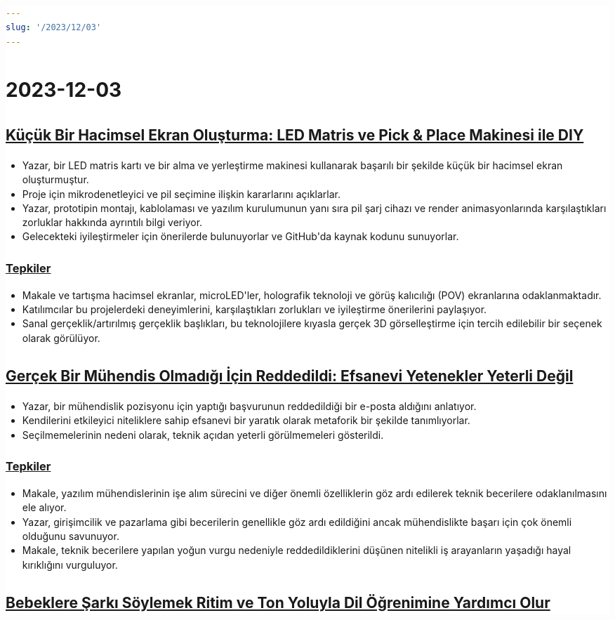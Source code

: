 ```yaml
---
slug: '/2023/12/03'
---
```


# 2023-12-03

## [Küçük Bir Hacimsel Ekran Oluşturma: LED Matris ve Pick & Place Makinesi ile DIY](https://mitxela.com/projects/candle)

- Yazar, bir LED matris kartı ve bir alma ve yerleştirme makinesi kullanarak başarılı bir şekilde küçük bir hacimsel ekran oluşturmuştur.
- Proje için mikrodenetleyici ve pil seçimine ilişkin kararlarını açıklarlar.
- Yazar, prototipin montajı, kablolaması ve yazılım kurulumunun yanı sıra pil şarj cihazı ve render animasyonlarında karşılaştıkları zorluklar hakkında ayrıntılı bilgi veriyor.
- Gelecekteki iyileştirmeler için önerilerde bulunuyorlar ve GitHub'da kaynak kodunu sunuyorlar.

### [Tepkiler](https://news.ycombinator.com/item?id=38498109)

- Makale ve tartışma hacimsel ekranlar, microLED'ler, holografik teknoloji ve görüş kalıcılığı (POV) ekranlarına odaklanmaktadır.
- Katılımcılar bu projelerdeki deneyimlerini, karşılaştıkları zorlukları ve iyileştirme önerilerini paylaşıyor.
- Sanal gerçeklik/artırılmış gerçeklik başlıkları, bu teknolojilere kıyasla gerçek 3D görselleştirme için tercih edilebilir bir seçenek olarak görülüyor.

## [Gerçek Bir Mühendis Olmadığı İçin Reddedildi: Efsanevi Yetenekler Yeterli Değil](https://twitchard.github.io/posts/2019-05-29-not-a-real-engineer.html)

- Yazar, bir mühendislik pozisyonu için yaptığı başvurunun reddedildiği bir e-posta aldığını anlatıyor.
- Kendilerini etkileyici niteliklere sahip efsanevi bir yaratık olarak metaforik bir şekilde tanımlıyorlar.
- Seçilmemelerinin nedeni olarak, teknik açıdan yeterli görülmemeleri gösterildi.

### [Tepkiler](https://news.ycombinator.com/item?id=38503486)

- Makale, yazılım mühendislerinin işe alım sürecini ve diğer önemli özelliklerin göz ardı edilerek teknik becerilere odaklanılmasını ele alıyor.
- Yazar, girişimcilik ve pazarlama gibi becerilerin genellikle göz ardı edildiğini ancak mühendislikte başarı için çok önemli olduğunu savunuyor.
- Makale, teknik becerilere yapılan yoğun vurgu nedeniyle reddedildiklerini düşünen nitelikli iş arayanların yaşadığı hayal kırıklığını vurguluyor.

## [Bebeklere Şarkı Söylemek Ritim ve Ton Yoluyla Dil Öğrenimine Yardımcı Olur](https://www.theguardian.com/science/2023/dec/01/singing-to-babies-is-vital-to-help-them-understand-language-say-scientists)
